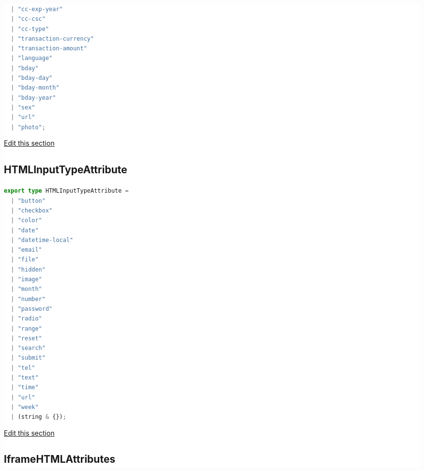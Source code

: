 ```typescript
  | "cc-exp-year"
  | "cc-csc"
  | "cc-type"
  | "transaction-currency"
  | "transaction-amount"
  | "language"
  | "bday"
  | "bday-day"
  | "bday-month"
  | "bday-year"
  | "sex"
  | "url"
  | "photo";
```

[Edit this section](https://github.com/QwikDev/qwik/tree/main/packages/qwik/src/core/render/jsx/types/jsx-generated.ts)

## HTMLInputTypeAttribute

```typescript
export type HTMLInputTypeAttribute =
  | "button"
  | "checkbox"
  | "color"
  | "date"
  | "datetime-local"
  | "email"
  | "file"
  | "hidden"
  | "image"
  | "month"
  | "number"
  | "password"
  | "radio"
  | "range"
  | "reset"
  | "search"
  | "submit"
  | "tel"
  | "text"
  | "time"
  | "url"
  | "week"
  | (string & {});
```

[Edit this section](https://github.com/QwikDev/qwik/tree/main/packages/qwik/src/core/render/jsx/types/jsx-generated.ts)

## IframeHTMLAttributes
